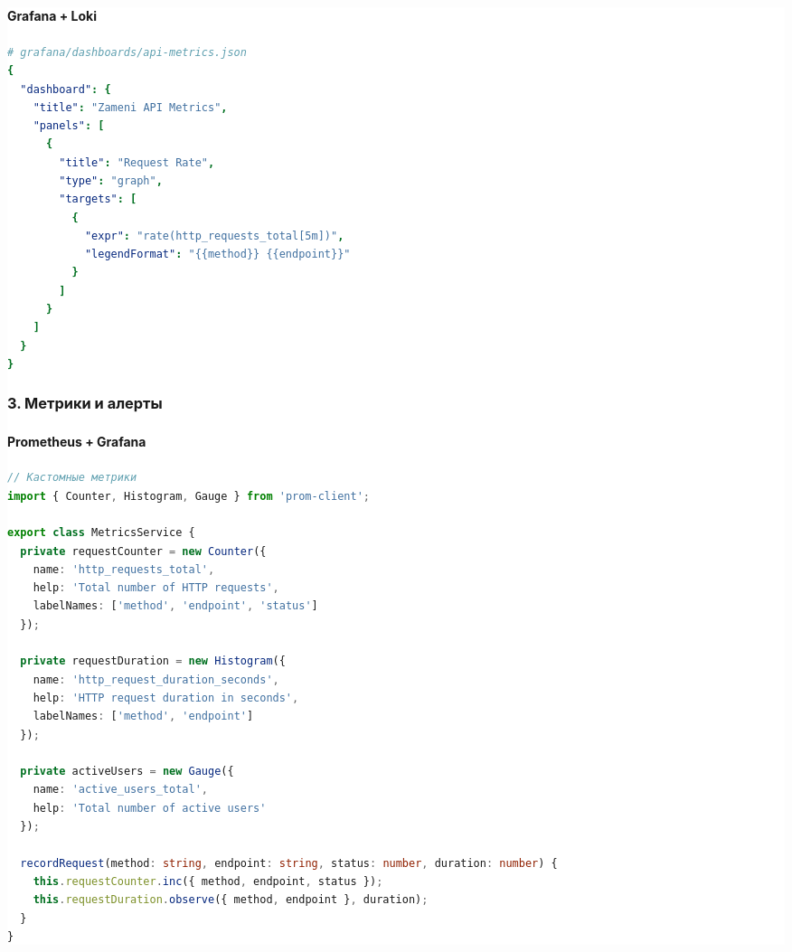#### Grafana + Loki
```yaml
# grafana/dashboards/api-metrics.json
{
  "dashboard": {
    "title": "Zameni API Metrics",
    "panels": [
      {
        "title": "Request Rate",
        "type": "graph",
        "targets": [
          {
            "expr": "rate(http_requests_total[5m])",
            "legendFormat": "{{method}} {{endpoint}}"
          }
        ]
      }
    ]
  }
}
```

### 3. **Метрики и алерты**

#### Prometheus + Grafana
```typescript
// Кастомные метрики
import { Counter, Histogram, Gauge } from 'prom-client';

export class MetricsService {
  private requestCounter = new Counter({
    name: 'http_requests_total',
    help: 'Total number of HTTP requests',
    labelNames: ['method', 'endpoint', 'status']
  });

  private requestDuration = new Histogram({
    name: 'http_request_duration_seconds',
    help: 'HTTP request duration in seconds',
    labelNames: ['method', 'endpoint']
  });

  private activeUsers = new Gauge({
    name: 'active_users_total',
    help: 'Total number of active users'
  });

  recordRequest(method: string, endpoint: string, status: number, duration: number) {
    this.requestCounter.inc({ method, endpoint, status });
    this.requestDuration.observe({ method, endpoint }, duration);
  }
}
```
